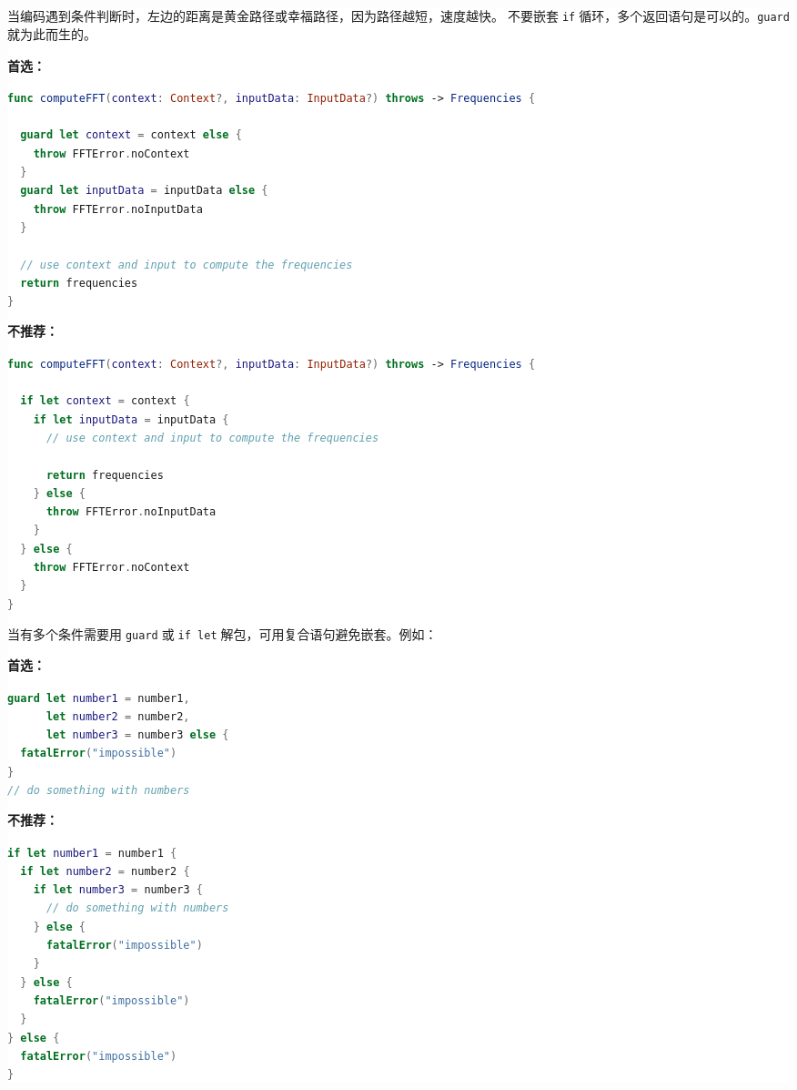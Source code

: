 当编码遇到条件判断时，左边的距离是黄金路径或幸福路径，因为路径越短，速度越快。
不要嵌套 `if` 循环，多个返回语句是可以的。`guard` 就为此而生的。

**首选：**

```swift
func computeFFT(context: Context?, inputData: InputData?) throws -> Frequencies {

  guard let context = context else {
    throw FFTError.noContext
  }
  guard let inputData = inputData else {
    throw FFTError.noInputData
  }

  // use context and input to compute the frequencies
  return frequencies
}
```

**不推荐：**

```swift
func computeFFT(context: Context?, inputData: InputData?) throws -> Frequencies {

  if let context = context {
    if let inputData = inputData {
      // use context and input to compute the frequencies

      return frequencies
    } else {
      throw FFTError.noInputData
    }
  } else {
    throw FFTError.noContext
  }
}
```

当有多个条件需要用 `guard` 或 `if let` 解包，可用复合语句避免嵌套。例如：

**首选：**

```swift
guard let number1 = number1,
      let number2 = number2,
      let number3 = number3 else {
  fatalError("impossible")
}
// do something with numbers
```

**不推荐：**

```swift
if let number1 = number1 {
  if let number2 = number2 {
    if let number3 = number3 {
      // do something with numbers
    } else {
      fatalError("impossible")
    }
  } else {
    fatalError("impossible")
  }
} else {
  fatalError("impossible")
}
```
